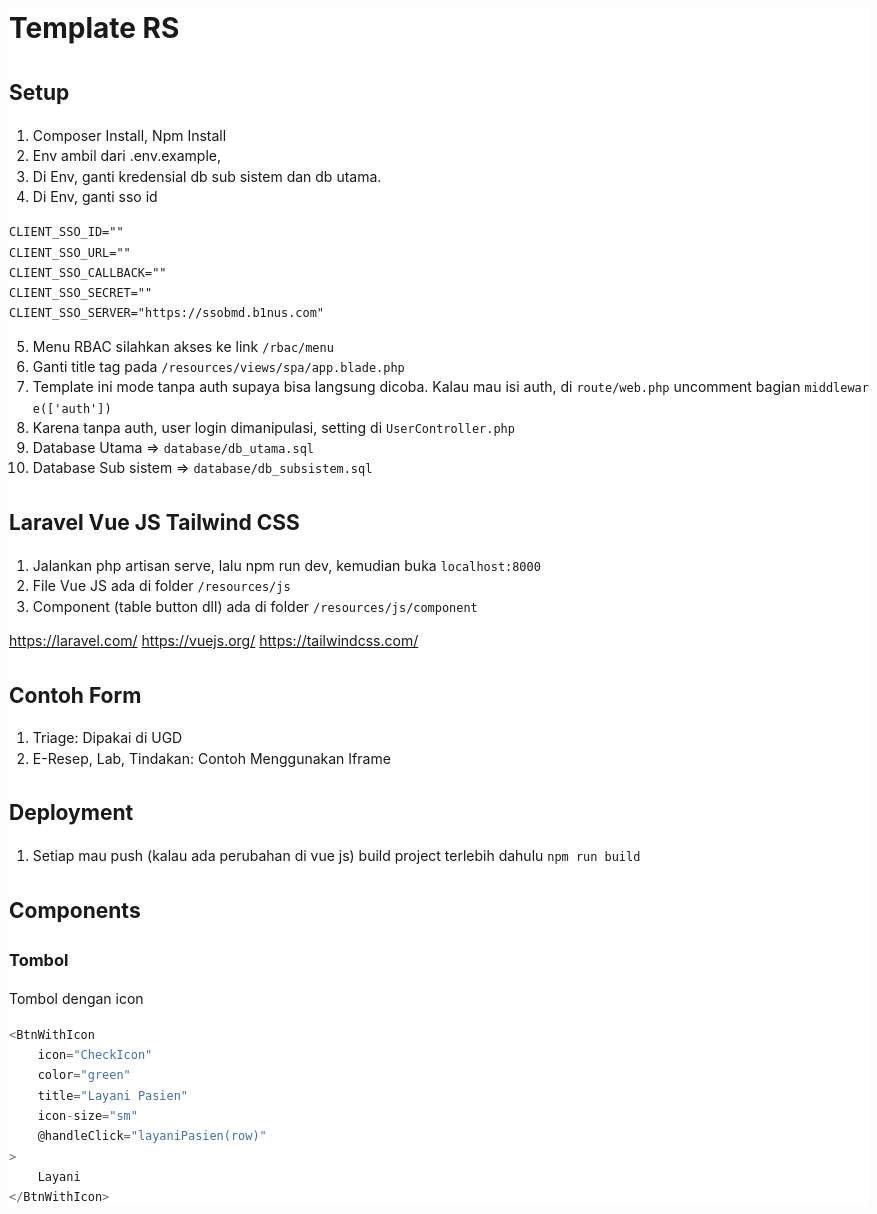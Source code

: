 # Template RS

## Setup

1. Composer Install, Npm Install
2. Env ambil dari .env.example,
3. Di Env, ganti kredensial db sub sistem dan db utama.
4. Di Env, ganti sso id
```
CLIENT_SSO_ID=""
CLIENT_SSO_URL=""  
CLIENT_SSO_CALLBACK=""
CLIENT_SSO_SECRET=""  
CLIENT_SSO_SERVER="https://ssobmd.b1nus.com"
```
5. Menu RBAC silahkan akses ke link `/rbac/menu`
6. Ganti title tag pada `/resources/views/spa/app.blade.php`
7. Template ini mode tanpa auth supaya bisa langsung dicoba. Kalau mau isi auth, di `route/web.php` uncomment bagian `middleware(['auth'])`
8. Karena tanpa auth, user login dimanipulasi, setting di `UserController.php`
9. Database Utama => `database/db_utama.sql`
10. Database Sub sistem => `database/db_subsistem.sql`


## Laravel Vue JS Tailwind CSS
1. Jalankan php artisan serve, lalu npm run dev, kemudian buka `localhost:8000`
2. File Vue JS ada di folder `/resources/js`
3. Component (table button dll) ada di folder `/resources/js/component`

https://laravel.com/
https://vuejs.org/
https://tailwindcss.com/

## Contoh Form
1. Triage: Dipakai di UGD
2. E-Resep, Lab, Tindakan: Contoh Menggunakan Iframe

## Deployment
1. Setiap mau push (kalau ada perubahan di vue js) build project terlebih dahulu `npm run build`

## Components

### Tombol

Tombol dengan icon

```javascript
<BtnWithIcon
    icon="CheckIcon"
    color="green"
    title="Layani Pasien"
    icon-size="sm"
    @handleClick="layaniPasien(row)"
>
    Layani
</BtnWithIcon>
```
